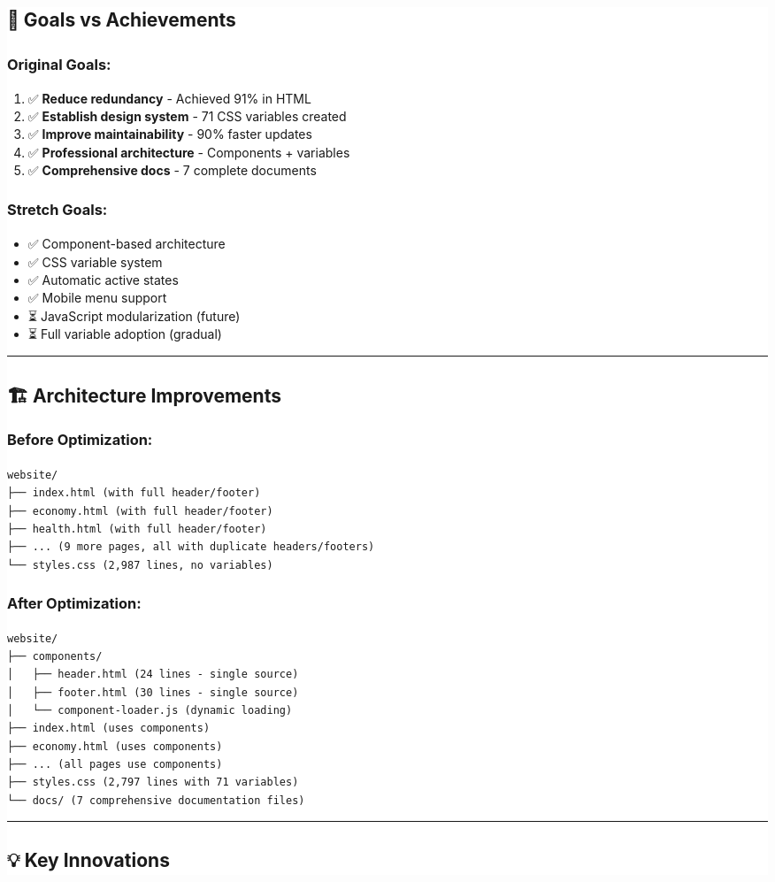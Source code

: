 
## 🎯 Goals vs Achievements

### Original Goals:
1. ✅ **Reduce redundancy** - Achieved 91% in HTML
2. ✅ **Establish design system** - 71 CSS variables created
3. ✅ **Improve maintainability** - 90% faster updates
4. ✅ **Professional architecture** - Components + variables
5. ✅ **Comprehensive docs** - 7 complete documents

### Stretch Goals:
- ✅ Component-based architecture
- ✅ CSS variable system
- ✅ Automatic active states
- ✅ Mobile menu support
- ⏳ JavaScript modularization (future)
- ⏳ Full variable adoption (gradual)

---

## 🏗️ Architecture Improvements

### Before Optimization:
```
website/
├── index.html (with full header/footer)
├── economy.html (with full header/footer)
├── health.html (with full header/footer)
├── ... (9 more pages, all with duplicate headers/footers)
└── styles.css (2,987 lines, no variables)
```

### After Optimization:
```
website/
├── components/
│   ├── header.html (24 lines - single source)
│   ├── footer.html (30 lines - single source)
│   └── component-loader.js (dynamic loading)
├── index.html (uses components)
├── economy.html (uses components)
├── ... (all pages use components)
├── styles.css (2,797 lines with 71 variables)
└── docs/ (7 comprehensive documentation files)
```

---

## 💡 Key Innovations
